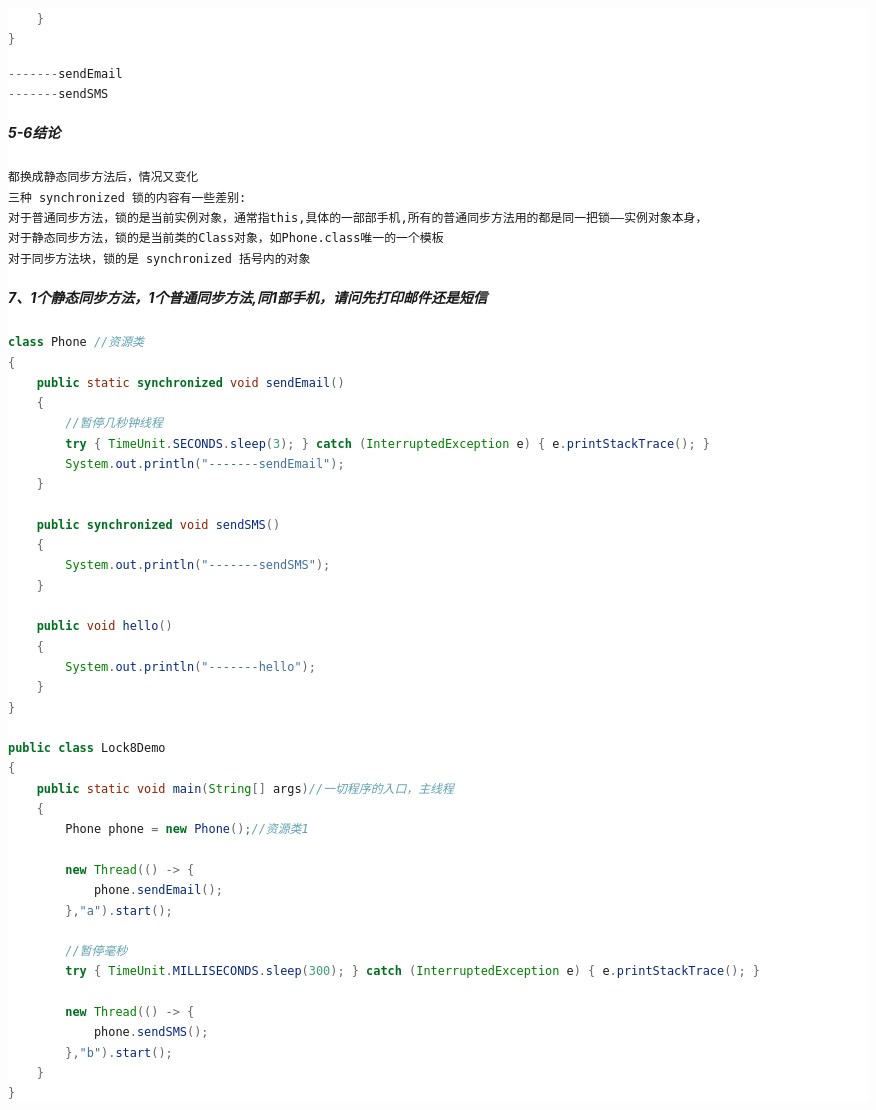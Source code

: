 ```java
    }
}
```

```java
-------sendEmail
-------sendSMS
```

##### 5-6结论

```
都换成静态同步方法后，情况又变化
三种 synchronized 锁的内容有一些差别:
对于普通同步方法，锁的是当前实例对象，通常指this,具体的一部部手机,所有的普通同步方法用的都是同一把锁——实例对象本身，
对于静态同步方法，锁的是当前类的Class对象，如Phone.class唯一的一个模板
对于同步方法块，锁的是 synchronized 括号内的对象
```

##### 7、1个静态同步方法，1个普通同步方法,同1部手机，请问先打印邮件还是短信

```java
class Phone //资源类
{
    public static synchronized void sendEmail()
    {
        //暂停几秒钟线程
        try { TimeUnit.SECONDS.sleep(3); } catch (InterruptedException e) { e.printStackTrace(); }
        System.out.println("-------sendEmail");
    }

    public synchronized void sendSMS()
    {
        System.out.println("-------sendSMS");
    }

    public void hello()
    {
        System.out.println("-------hello");
    }
}

public class Lock8Demo
{
    public static void main(String[] args)//一切程序的入口，主线程
    {
        Phone phone = new Phone();//资源类1

        new Thread(() -> {
            phone.sendEmail();
        },"a").start();

        //暂停毫秒
        try { TimeUnit.MILLISECONDS.sleep(300); } catch (InterruptedException e) { e.printStackTrace(); }

        new Thread(() -> {
            phone.sendSMS();
        },"b").start();
    }
}
```
